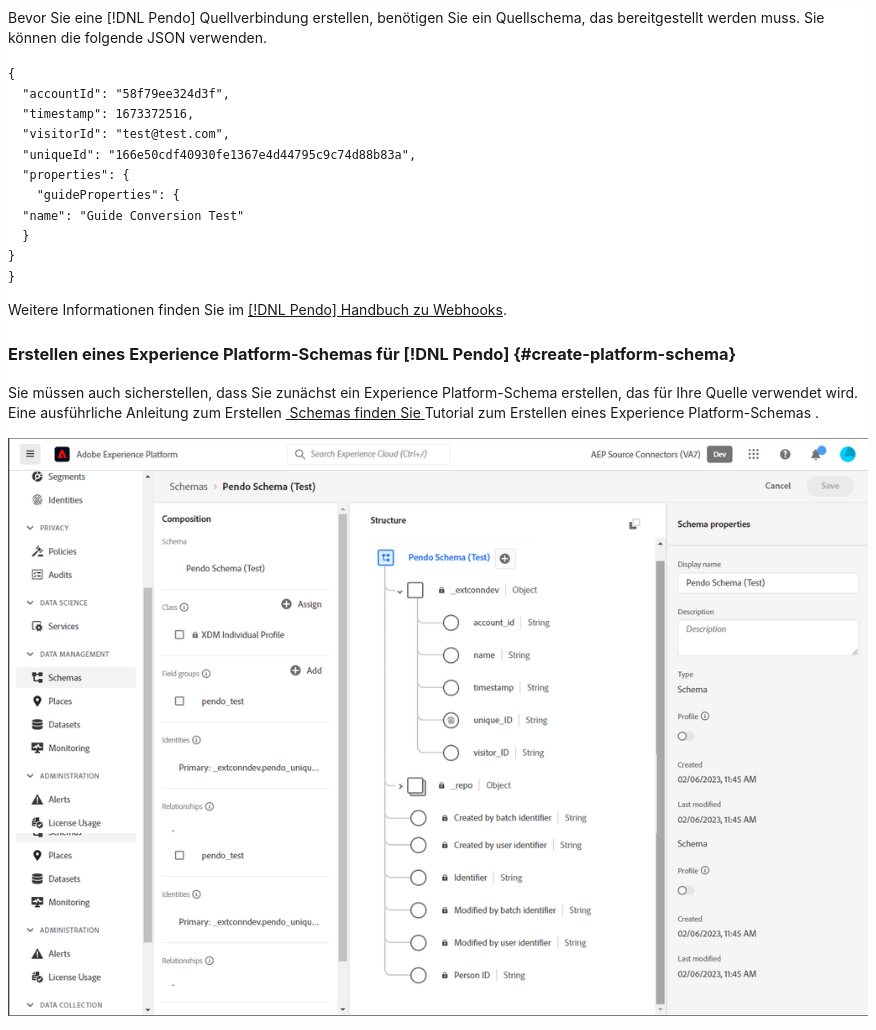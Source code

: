 Bevor Sie eine [!DNL Pendo] Quellverbindung erstellen, benötigen Sie ein Quellschema, das bereitgestellt werden muss. Sie können die folgende JSON verwenden.

```
{
  "accountId": "58f79ee324d3f",
  "timestamp": 1673372516,
  "visitorId": "test@test.com",
  "uniqueId": "166e50cdf40930fe1367e4d44795c9c74d88b83a",
  "properties": {
    "guideProperties": {
  "name": "Guide Conversion Test"
  }
}
}
```

Weitere Informationen finden Sie im [[!DNL Pendo] Handbuch zu Webhooks](https://support.pendo.io/hc/en-us/articles/360032285012-Webhooks).

### Erstellen eines Experience Platform-Schemas für [!DNL Pendo] {#create-platform-schema}

Sie müssen auch sicherstellen, dass Sie zunächst ein Experience Platform-Schema erstellen, das für Ihre Quelle verwendet wird. Eine ausführliche Anleitung zum Erstellen [&#x200B; Schemas finden Sie &#x200B;](../../../../../xdm/schema/composition.md) Tutorial zum Erstellen eines Experience Platform-Schemas .

![Experience Platform-Benutzeroberfläche mit einem Beispielschema für Pendo.](../../../../images/tutorials/create/analytics-pendo-webhook/schema.png)
